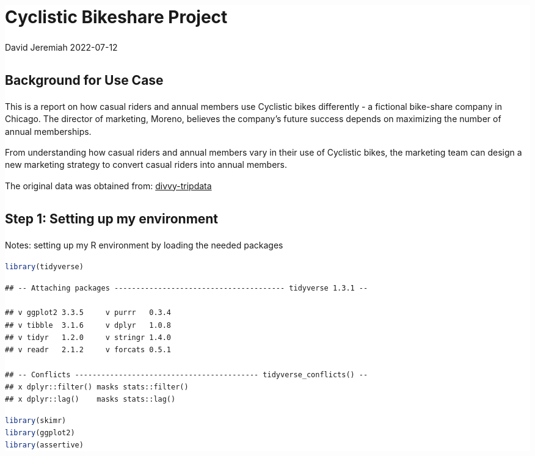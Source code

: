 Cyclistic Bikeshare Project
================
David Jeremiah
2022-07-12

## Background for Use Case

This is a report on how casual riders and annual members use Cyclistic
bikes differently - a fictional bike-share company in Chicago. The
director of marketing, Moreno, believes the company’s future success
depends on maximizing the number of annual memberships.

From understanding how casual riders and annual members vary in their
use of Cyclistic bikes, the marketing team can design a new marketing
strategy to convert casual riders into annual members.

The original data was obtained from:
[divvy-tripdata](https://divvy-tripdata.s3.amazonaws.com/index.html)

## Step 1: Setting up my environment

Notes: setting up my R environment by loading the needed packages

``` r
library(tidyverse)
```

    ## -- Attaching packages --------------------------------------- tidyverse 1.3.1 --

    ## v ggplot2 3.3.5     v purrr   0.3.4
    ## v tibble  3.1.6     v dplyr   1.0.8
    ## v tidyr   1.2.0     v stringr 1.4.0
    ## v readr   2.1.2     v forcats 0.5.1

    ## -- Conflicts ------------------------------------------ tidyverse_conflicts() --
    ## x dplyr::filter() masks stats::filter()
    ## x dplyr::lag()    masks stats::lag()

``` r
library(skimr)
library(ggplot2)
library(assertive)
```
